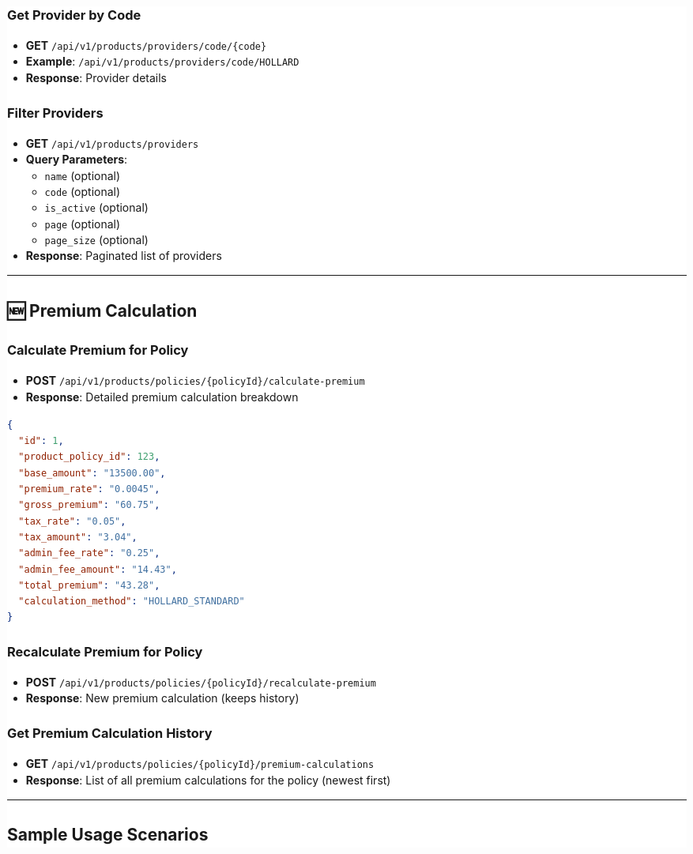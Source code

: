 ### Get Provider by Code
- **GET** `/api/v1/products/providers/code/{code}`
- **Example**: `/api/v1/products/providers/code/HOLLARD`
- **Response**: Provider details

### Filter Providers
- **GET** `/api/v1/products/providers`
- **Query Parameters**:
  - `name` (optional)
  - `code` (optional)
  - `is_active` (optional)
  - `page` (optional)
  - `page_size` (optional)
- **Response**: Paginated list of providers

---

## **🆕 Premium Calculation**

### Calculate Premium for Policy
- **POST** `/api/v1/products/policies/{policyId}/calculate-premium`
- **Response**: Detailed premium calculation breakdown
```json
{
  "id": 1,
  "product_policy_id": 123,
  "base_amount": "13500.00",
  "premium_rate": "0.0045",
  "gross_premium": "60.75",
  "tax_rate": "0.05",
  "tax_amount": "3.04",
  "admin_fee_rate": "0.25",
  "admin_fee_amount": "14.43",
  "total_premium": "43.28",
  "calculation_method": "HOLLARD_STANDARD"
}
```

### Recalculate Premium for Policy
- **POST** `/api/v1/products/policies/{policyId}/recalculate-premium`
- **Response**: New premium calculation (keeps history)

### Get Premium Calculation History
- **GET** `/api/v1/products/policies/{policyId}/premium-calculations`
- **Response**: List of all premium calculations for the policy (newest first)

---

## **Sample Usage Scenarios**
